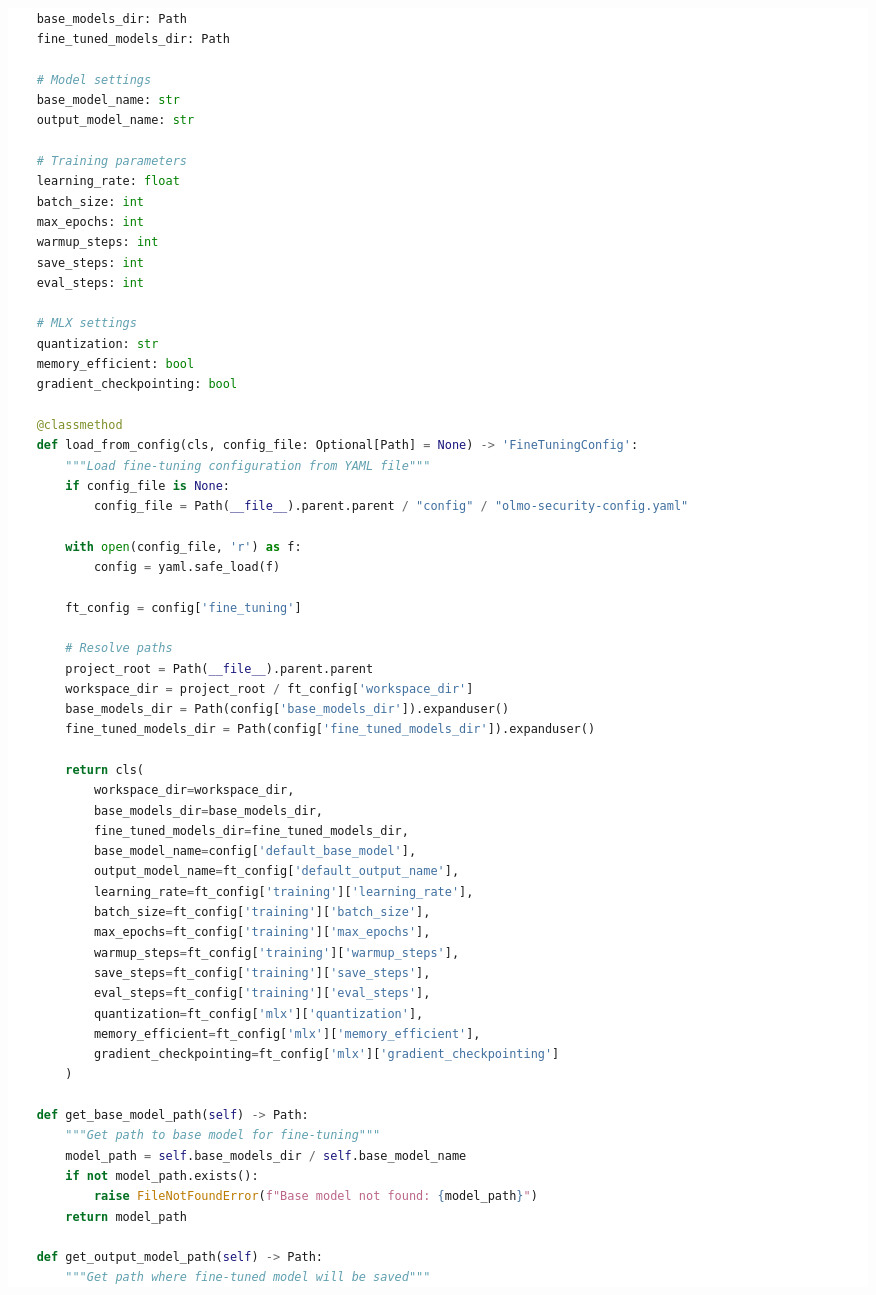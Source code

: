 ```python
    base_models_dir: Path
    fine_tuned_models_dir: Path
    
    # Model settings
    base_model_name: str
    output_model_name: str
    
    # Training parameters
    learning_rate: float
    batch_size: int
    max_epochs: int
    warmup_steps: int
    save_steps: int
    eval_steps: int
    
    # MLX settings
    quantization: str
    memory_efficient: bool
    gradient_checkpointing: bool
    
    @classmethod
    def load_from_config(cls, config_file: Optional[Path] = None) -> 'FineTuningConfig':
        """Load fine-tuning configuration from YAML file"""
        if config_file is None:
            config_file = Path(__file__).parent.parent / "config" / "olmo-security-config.yaml"
        
        with open(config_file, 'r') as f:
            config = yaml.safe_load(f)
        
        ft_config = config['fine_tuning']
        
        # Resolve paths
        project_root = Path(__file__).parent.parent
        workspace_dir = project_root / ft_config['workspace_dir']
        base_models_dir = Path(config['base_models_dir']).expanduser()
        fine_tuned_models_dir = Path(config['fine_tuned_models_dir']).expanduser()
        
        return cls(
            workspace_dir=workspace_dir,
            base_models_dir=base_models_dir,
            fine_tuned_models_dir=fine_tuned_models_dir,
            base_model_name=config['default_base_model'],
            output_model_name=ft_config['default_output_name'],
            learning_rate=ft_config['training']['learning_rate'],
            batch_size=ft_config['training']['batch_size'],
            max_epochs=ft_config['training']['max_epochs'],
            warmup_steps=ft_config['training']['warmup_steps'],
            save_steps=ft_config['training']['save_steps'],
            eval_steps=ft_config['training']['eval_steps'],
            quantization=ft_config['mlx']['quantization'],
            memory_efficient=ft_config['mlx']['memory_efficient'],
            gradient_checkpointing=ft_config['mlx']['gradient_checkpointing']
        )
    
    def get_base_model_path(self) -> Path:
        """Get path to base model for fine-tuning"""
        model_path = self.base_models_dir / self.base_model_name
        if not model_path.exists():
            raise FileNotFoundError(f"Base model not found: {model_path}")
        return model_path
    
    def get_output_model_path(self) -> Path:
        """Get path where fine-tuned model will be saved"""
```